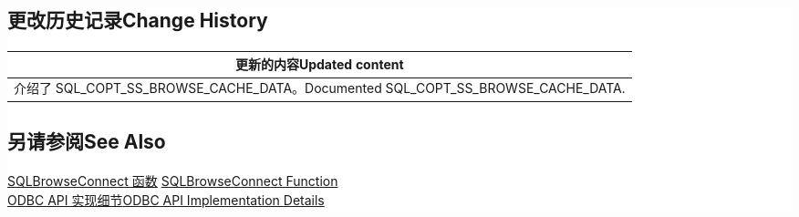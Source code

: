 ## <a name="change-history"></a><span data-ttu-id="68717-187">更改历史记录</span><span class="sxs-lookup"><span data-stu-id="68717-187">Change History</span></span>  
  
|<span data-ttu-id="68717-188">更新的内容</span><span class="sxs-lookup"><span data-stu-id="68717-188">Updated content</span></span>|  
|---------------------|  
|<span data-ttu-id="68717-189">介绍了 SQL_COPT_SS_BROWSE_CACHE_DATA。</span><span class="sxs-lookup"><span data-stu-id="68717-189">Documented SQL_COPT_SS_BROWSE_CACHE_DATA.</span></span>|  
  
## <a name="see-also"></a><span data-ttu-id="68717-190">另请参阅</span><span class="sxs-lookup"><span data-stu-id="68717-190">See Also</span></span>  
 <span data-ttu-id="68717-191">[SQLBrowseConnect 函数](https://go.microsoft.com/fwlink/?LinkId=59329) </span><span class="sxs-lookup"><span data-stu-id="68717-191">[SQLBrowseConnect Function](https://go.microsoft.com/fwlink/?LinkId=59329) </span></span>  
 [<span data-ttu-id="68717-192">ODBC API 实现细节</span><span class="sxs-lookup"><span data-stu-id="68717-192">ODBC API Implementation Details</span></span>](odbc-api-implementation-details.md)  
  
  
